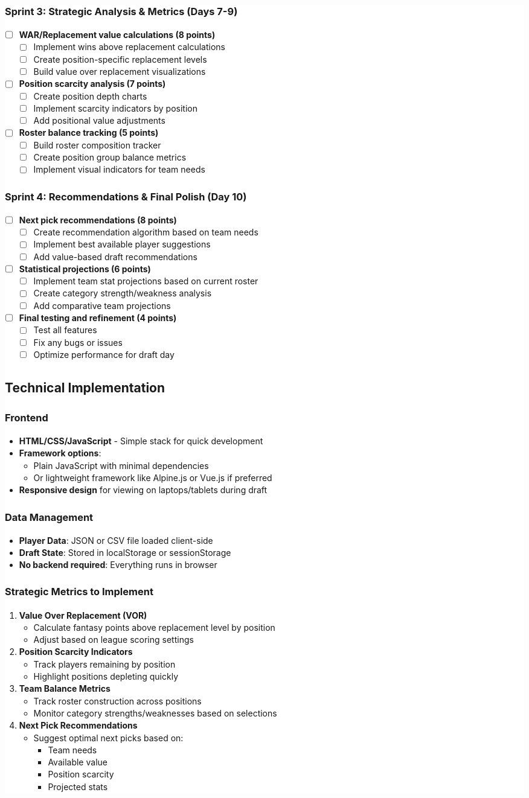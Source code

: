 ### Sprint 3: Strategic Analysis & Metrics (Days 7-9)

- [ ] **WAR/Replacement value calculations (8 points)**
  - [ ] Implement wins above replacement calculations
  - [ ] Create position-specific replacement levels
  - [ ] Build value over replacement visualizations
- [ ] **Position scarcity analysis (7 points)**
  - [ ] Create position depth charts
  - [ ] Implement scarcity indicators by position
  - [ ] Add positional value adjustments
- [ ] **Roster balance tracking (5 points)**
  - [ ] Build roster composition tracker
  - [ ] Create position group balance metrics
  - [ ] Implement visual indicators for team needs

### Sprint 4: Recommendations & Final Polish (Day 10)

- [ ] **Next pick recommendations (8 points)**
  - [ ] Create recommendation algorithm based on team needs
  - [ ] Implement best available player suggestions
  - [ ] Add value-based draft recommendations
- [ ] **Statistical projections (6 points)**
  - [ ] Implement team stat projections based on current roster
  - [ ] Create category strength/weakness analysis
  - [ ] Add comparative team projections
- [ ] **Final testing and refinement (4 points)**
  - [ ] Test all features
  - [ ] Fix any bugs or issues
  - [ ] Optimize performance for draft day

## Technical Implementation

### Frontend

- **HTML/CSS/JavaScript** - Simple stack for quick development
- **Framework options**:
  - Plain JavaScript with minimal dependencies
  - Or lightweight framework like Alpine.js or Vue.js if preferred
- **Responsive design** for viewing on laptops/tablets during draft

### Data Management

- **Player Data**: JSON or CSV file loaded client-side
- **Draft State**: Stored in localStorage or sessionStorage
- **No backend required**: Everything runs in browser

### Strategic Metrics to Implement

1. **Value Over Replacement (VOR)**
   - Calculate fantasy points above replacement level by position
   - Adjust based on league scoring settings
2. **Position Scarcity Indicators**
   - Track players remaining by position
   - Highlight positions depleting quickly
3. **Team Balance Metrics**
   - Track roster construction across positions
   - Monitor category strengths/weaknesses based on selections
4. **Next Pick Recommendations**
   - Suggest optimal next picks based on:
     - Team needs
     - Available value
     - Position scarcity
     - Projected stats
